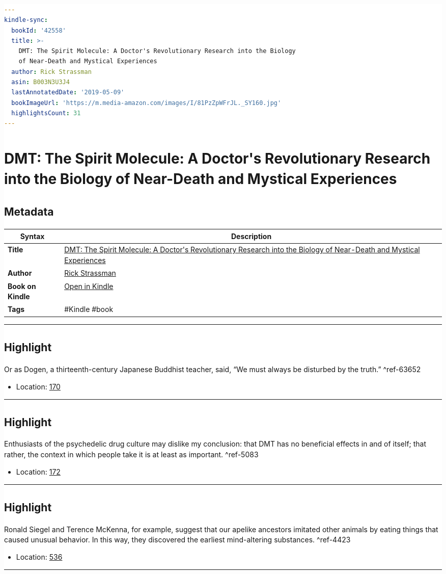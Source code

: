 ```yaml
---
kindle-sync:
  bookId: '42558'
  title: >-
    DMT: The Spirit Molecule: A Doctor's Revolutionary Research into the Biology
    of Near-Death and Mystical Experiences
  author: Rick Strassman
  asin: B003N3U3J4
  lastAnnotatedDate: '2019-05-09'
  bookImageUrl: 'https://m.media-amazon.com/images/I/81PzZpWFrJL._SY160.jpg'
  highlightsCount: 31
---
```

# DMT: The Spirit Molecule: A Doctor's Revolutionary Research into the Biology of Near-Death and Mystical Experiences

## Metadata

| Syntax | Description |
| ---------- | ---------- |
| **Title** | [DMT: The Spirit Molecule: A Doctor's Revolutionary Research into the Biology of Near-Death and Mystical Experiences](https://www.amazon.com/dp/B003N3U3J4?&linkCode=ll1&tag=jwtwkm-20&language=en_US&ref_=as_li_ss_tl) |
| **Author** | [Rick Strassman](https://www.amazon.com/Rick-Strassman/e/B001JP8KSE/ref=dp_byline_cont_ebooks_1) |
| **Book on Kindle** | <a href="kindle://book?action=open&asin=B003N3U3J4" target="_blank">Open in Kindle</a> |
| **Tags** | #Kindle #book |

---

## Highlight

Or as Dogen, a thirteenth-century Japanese Buddhist teacher, said, “We must always be disturbed by the truth.” ^ref-63652
- Location: [170](kindle://book?action=open&asin=B003N3U3J4&location=170)

---
## Highlight

Enthusiasts of the psychedelic drug culture may dislike my conclusion: that DMT has no beneficial effects in and of itself; that rather, the context in which people take it is at least as important. ^ref-5083
- Location: [172](kindle://book?action=open&asin=B003N3U3J4&location=172)

---
## Highlight

Ronald Siegel and Terence McKenna, for example, suggest that our apelike ancestors imitated other animals by eating things that caused unusual behavior. In this way, they discovered the earliest mind-altering substances. ^ref-4423
- Location: [536](kindle://book?action=open&asin=B003N3U3J4&location=536)

---